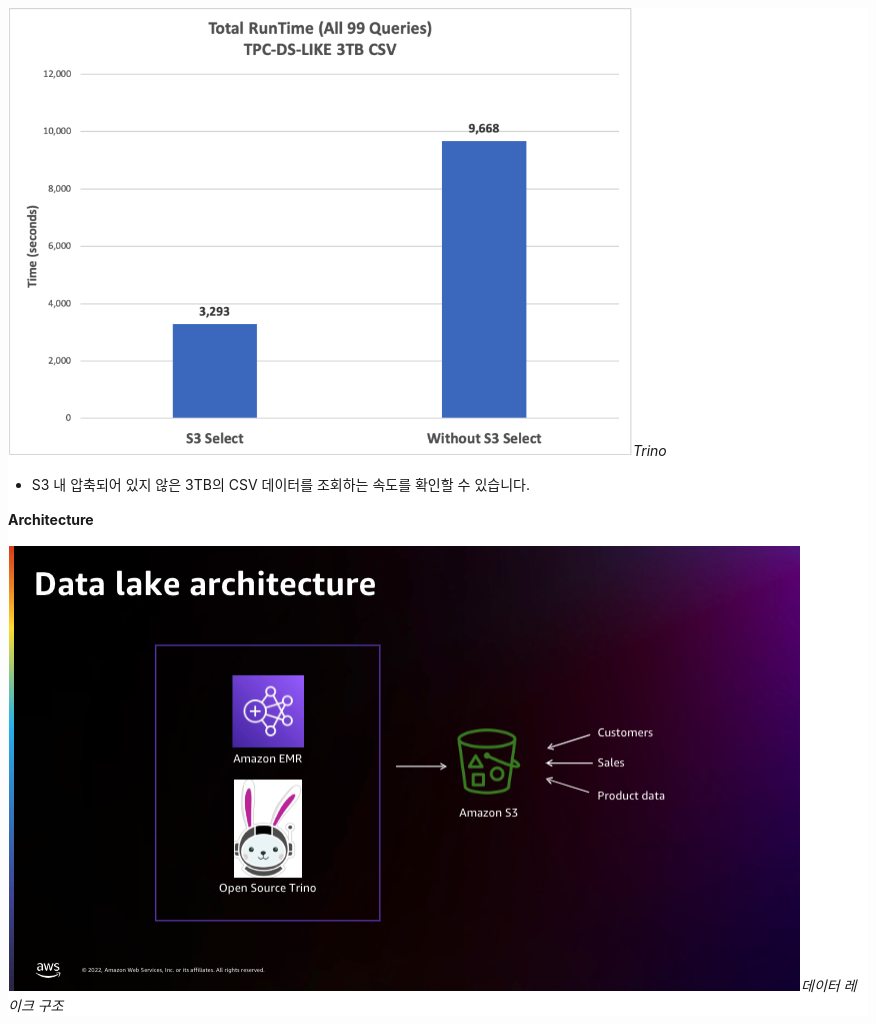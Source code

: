 ![trino-result](/img/aws-reinvent/trino-result.png)*Trino*

- S3 내 압축되어 있지 않은 3TB의 CSV 데이터를 조회하는 속도를 확인할 수 있습니다.

**Architecture**

![data-lake-architecture](/img/aws-reinvent/data-lake-architecture.png)*데이터 레이크 구조*
